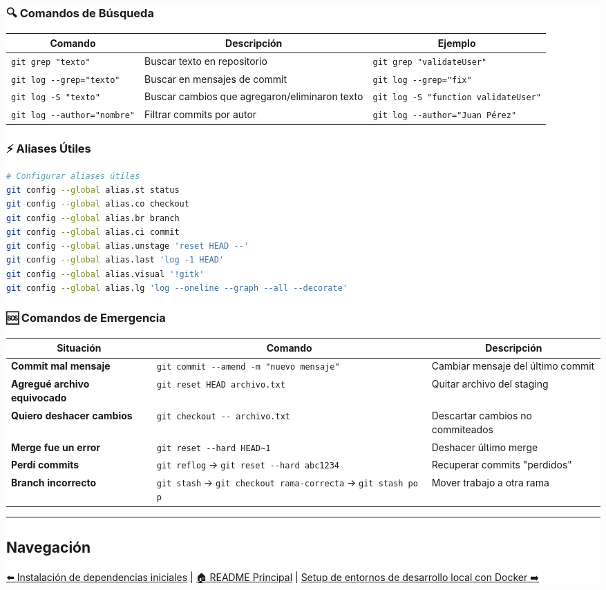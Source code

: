 ### 🔍 Comandos de Búsqueda

| Comando                     | Descripción                                   | Ejemplo                              |
| --------------------------- | --------------------------------------------- | ------------------------------------ |
| `git grep "texto"`          | Buscar texto en repositorio                   | `git grep "validateUser"`            |
| `git log --grep="texto"`    | Buscar en mensajes de commit                  | `git log --grep="fix"`               |
| `git log -S "texto"`        | Buscar cambios que agregaron/eliminaron texto | `git log -S "function validateUser"` |
| `git log --author="nombre"` | Filtrar commits por autor                     | `git log --author="Juan Pérez"`      |

### ⚡ Aliases Útiles

```bash
# Configurar aliases útiles
git config --global alias.st status
git config --global alias.co checkout
git config --global alias.br branch
git config --global alias.ci commit
git config --global alias.unstage 'reset HEAD --'
git config --global alias.last 'log -1 HEAD'
git config --global alias.visual '!gitk'
git config --global alias.lg 'log --oneline --graph --all --decorate'
```

### 🆘 Comandos de Emergencia

| Situación                      | Comando                                                      | Descripción                       |
| ------------------------------ | ------------------------------------------------------------ | --------------------------------- |
| **Commit mal mensaje**         | `git commit --amend -m "nuevo mensaje"`                      | Cambiar mensaje del último commit |
| **Agregué archivo equivocado** | `git reset HEAD archivo.txt`                                 | Quitar archivo del staging        |
| **Quiero deshacer cambios**    | `git checkout -- archivo.txt`                                | Descartar cambios no commiteados  |
| **Merge fue un error**         | `git reset --hard HEAD~1`                                    | Deshacer último merge             |
| **Perdí commits**              | `git reflog` → `git reset --hard abc1234`                    | Recuperar commits "perdidos"      |
| **Branch incorrecto**          | `git stash` → `git checkout rama-correcta` → `git stash pop` | Mover trabajo a otra rama         |

---

## Navegación

[⬅️ Instalación de dependencias iniciales](./instalacion-dependencias-iniciales.md)
| [🏠 README Principal](../../README.md) |
[Setup de entornos de desarrollo local con Docker ➡️](./setup-entorno-local-docker.md)
